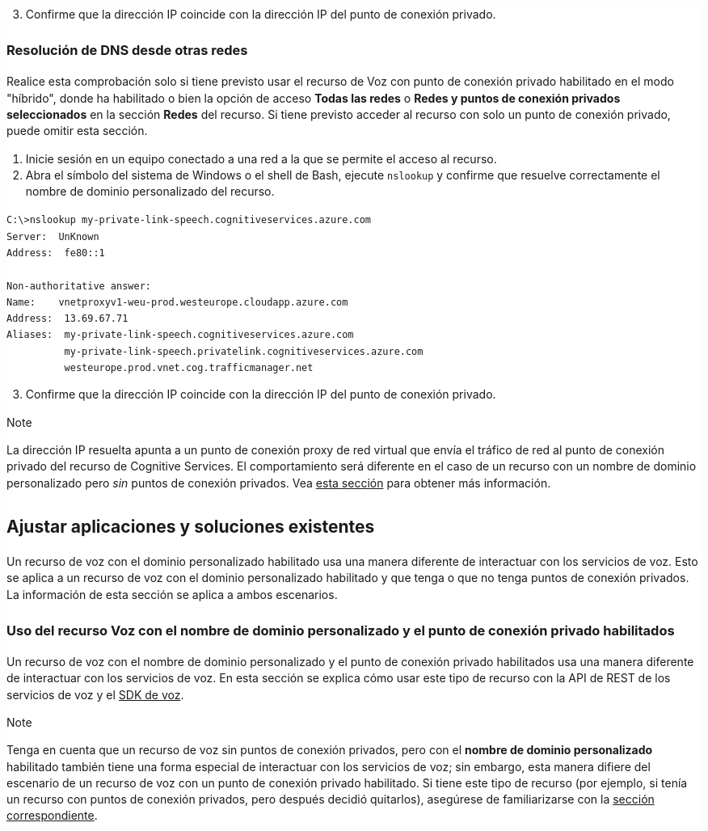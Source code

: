 3. Confirme que la dirección IP coincide con la dirección IP del punto de conexión privado.

### <a name="resolve-dns-from-other-networks"></a>Resolución de DNS desde otras redes

Realice esta comprobación solo si tiene previsto usar el recurso de Voz con punto de conexión privado habilitado en el modo "híbrido", donde ha habilitado o bien la opción de acceso **Todas las redes** o **Redes y puntos de conexión privados seleccionados** en la sección **Redes** del recurso. Si tiene previsto acceder al recurso con solo un punto de conexión privado, puede omitir esta sección.

1. Inicie sesión en un equipo conectado a una red a la que se permite el acceso al recurso.
2. Abra el símbolo del sistema de Windows o el shell de Bash, ejecute `nslookup` y confirme que resuelve correctamente el nombre de dominio personalizado del recurso.

```dos
C:\>nslookup my-private-link-speech.cognitiveservices.azure.com
Server:  UnKnown
Address:  fe80::1

Non-authoritative answer:
Name:    vnetproxyv1-weu-prod.westeurope.cloudapp.azure.com
Address:  13.69.67.71
Aliases:  my-private-link-speech.cognitiveservices.azure.com
          my-private-link-speech.privatelink.cognitiveservices.azure.com
          westeurope.prod.vnet.cog.trafficmanager.net
```

3. Confirme que la dirección IP coincide con la dirección IP del punto de conexión privado.

> [!NOTE]
> La dirección IP resuelta apunta a un punto de conexión proxy de red virtual que envía el tráfico de red al punto de conexión privado del recurso de Cognitive Services. El comportamiento será diferente en el caso de un recurso con un nombre de dominio personalizado pero *sin* puntos de conexión privados. Vea [esta sección](#dns-configuration) para obtener más información.

## <a name="adjust-existing-applications-and-solutions"></a>Ajustar aplicaciones y soluciones existentes

Un recurso de voz con el dominio personalizado habilitado usa una manera diferente de interactuar con los servicios de voz. Esto se aplica a un recurso de voz con el dominio personalizado habilitado y que tenga o que no tenga puntos de conexión privados. La información de esta sección se aplica a ambos escenarios.

### <a name="use-speech-resource-with-custom-domain-name-and-private-endpoint-enabled"></a>Uso del recurso Voz con el nombre de dominio personalizado y el punto de conexión privado habilitados

Un recurso de voz con el nombre de dominio personalizado y el punto de conexión privado habilitados usa una manera diferente de interactuar con los servicios de voz. En esta sección se explica cómo usar este tipo de recurso con la API de REST de los servicios de voz y el [SDK de voz](speech-sdk.md).

> [!NOTE]
> Tenga en cuenta que un recurso de voz sin puntos de conexión privados, pero con el **nombre de dominio personalizado** habilitado también tiene una forma especial de interactuar con los servicios de voz; sin embargo, esta manera difiere del escenario de un recurso de voz con un punto de conexión privado habilitado. Si tiene este tipo de recurso (por ejemplo, si tenía un recurso con puntos de conexión privados, pero después decidió quitarlos), asegúrese de familiarizarse con la [sección correspondiente](#use-speech-resource-with-custom-domain-name-without-private-endpoints).
